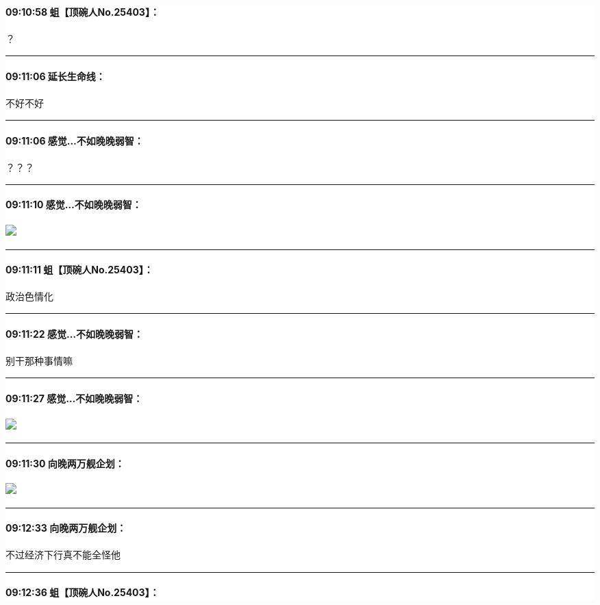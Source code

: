 #### 09:10:58  蛆【顶碗人No.25403】：

？

*****

#### 09:11:06  延长生命线：

不好不好

*****

#### 09:11:06  感觉…不如晚晚弱智：

？？？

*****

#### 09:11:10  感觉…不如晚晚弱智：

![](http://gchat.qpic.cn/gchatpic_new/943861639/614391357-2955871247-94A1BFDD0A00701123FC4A294D86E503/0?term=2")

*****

#### 09:11:11  蛆【顶碗人No.25403】：

政治色情化

*****

#### 09:11:22  感觉…不如晚晚弱智：

别干那种事情嘛

*****

#### 09:11:27  感觉…不如晚晚弱智：

![](http://gchat.qpic.cn/gchatpic_new/943861639/614391357-2795919158-B95B9AC72DA120369041DE016F586ABD/0?term=2")

*****

#### 09:11:30  向晚两万舰企划：

![](http://gchat.qpic.cn/gchatpic_new/3177144540/614391357-2897721148-C65B6E4E9B318E365A797D93698A7CA0/0?term=2")

*****

#### 09:12:33  向晚两万舰企划：

不过经济下行真不能全怪他

*****

#### 09:12:36  蛆【顶碗人No.25403】：
